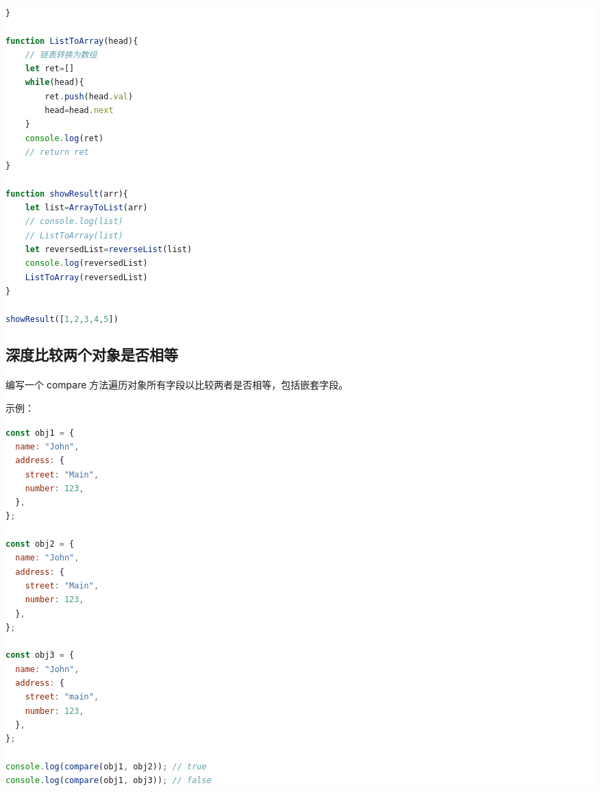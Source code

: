 ``` js
}

function ListToArray(head){
    // 链表转换为数组
    let ret=[]
    while(head){
        ret.push(head.val)
        head=head.next
    }
    console.log(ret)
    // return ret
}

function showResult(arr){
    let list=ArrayToList(arr)
    // console.log(list)
    // ListToArray(list)
    let reversedList=reverseList(list)
    console.log(reversedList)
    ListToArray(reversedList)
}

showResult([1,2,3,4,5])
```

## 深度比较两个对象是否相等

编写一个 compare 方法遍历对象所有字段以比较两者是否相等，包括嵌套字段。

示例：

```javascript
const obj1 = {
  name: "John",
  address: {
    street: "Main",
    number: 123,
  },
};

const obj2 = {
  name: "John",
  address: {
    street: "Main",
    number: 123,
  },
};

const obj3 = {
  name: "John",
  address: {
    street: "main",
    number: 123,
  },
};

console.log(compare(obj1, obj2)); // true
console.log(compare(obj1, obj3)); // false
```
